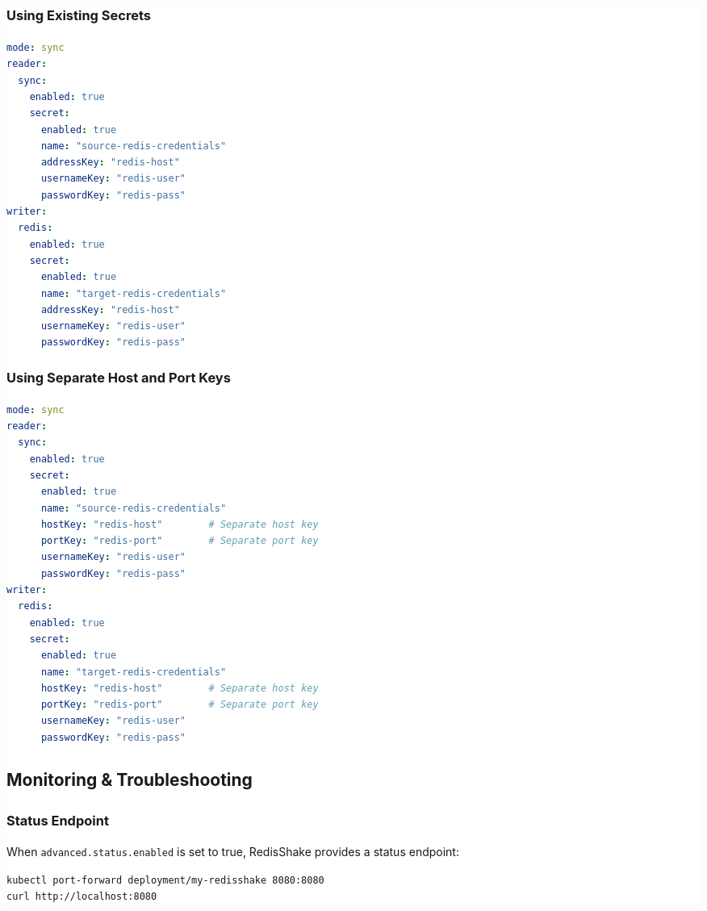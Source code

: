 ### Using Existing Secrets
```yaml
mode: sync
reader:
  sync:
    enabled: true
    secret:
      enabled: true
      name: "source-redis-credentials"
      addressKey: "redis-host"
      usernameKey: "redis-user"
      passwordKey: "redis-pass"
writer:
  redis:
    enabled: true
    secret:
      enabled: true
      name: "target-redis-credentials"
      addressKey: "redis-host"
      usernameKey: "redis-user"
      passwordKey: "redis-pass"
```

### Using Separate Host and Port Keys
```yaml
mode: sync
reader:
  sync:
    enabled: true
    secret:
      enabled: true
      name: "source-redis-credentials"
      hostKey: "redis-host"        # Separate host key
      portKey: "redis-port"        # Separate port key
      usernameKey: "redis-user"
      passwordKey: "redis-pass"
writer:
  redis:
    enabled: true
    secret:
      enabled: true
      name: "target-redis-credentials"
      hostKey: "redis-host"        # Separate host key
      portKey: "redis-port"        # Separate port key
      usernameKey: "redis-user"
      passwordKey: "redis-pass"
```

## Monitoring & Troubleshooting

### Status Endpoint
When `advanced.status.enabled` is set to true, RedisShake provides a status endpoint:
```bash
kubectl port-forward deployment/my-redisshake 8080:8080
curl http://localhost:8080
```
